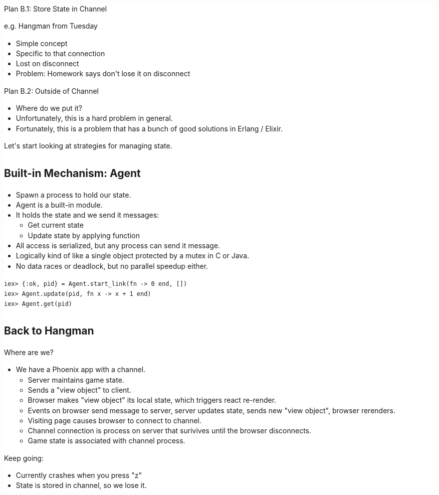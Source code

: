 Plan B.1: Store State in Channel

e.g. Hangman from Tuesday

   - Simple concept
   - Specific to that connection
   - Lost on disconnect
   - Problem: Homework says don't lose it on disconnect

Plan B.2: Outside of Channel

   - Where do we put it?
   - Unfortunately, this is a hard problem in general.
   - Fortunately, this is a problem that has a bunch of good
     solutions in Erlang / Elixir.

Let's start looking at strategies for managing state.

## Built-in Mechanism: Agent

 - Spawn a process to hold our state.
 - Agent is a built-in module.
 - It holds the state and we send it messages:
   - Get current state
   - Update state by applying function
 - All access is serialized, but any process can send it message.
 - Logically kind of like a single object protected by a mutex
   in C or Java.
 - No data races or deadlock, but no parallel speedup either.

```
iex> {:ok, pid} = Agent.start_link(fn -> 0 end, [])
iex> Agent.update(pid, fn x -> x + 1 end)
iex> Agent.get(pid)
```

## Back to Hangman

Where are we?

- We have a Phoenix app with a channel.
   - Server maintains game state.
   - Sends a "view object" to client.
   - Browser makes "view object" its local state, which triggers
     react re-render.
   - Events on browser send message to server, server updates state,
     sends new "view object", browser rerenders.
   - Visiting page causes browser to connect to channel.
   - Channel connection is process on server that surivives until
     the browser disconnects.
   - Game state is associated with channel process.

Keep going:

 - Currently crashes when you press "z"
 - State is stored in channel, so we lose it.
